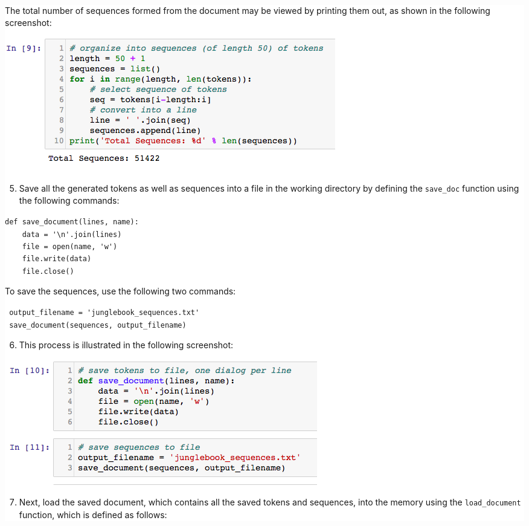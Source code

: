 
The total number of sequences formed from the document may be viewed by
printing them out, as shown in the following screenshot:


![](./images/9654aea7-3e15-4f51-b14f-96fed879cbe4.png)


5.  Save all the generated tokens as well as sequences into a file in
    the working directory by defining the `save_doc` function
    using the following commands:

```
def save_document(lines, name):
    data = '\n'.join(lines)
    file = open(name, 'w')
    file.write(data)
    file.close()
```


To save the sequences, use the following two commands:

```
 output_filename = 'junglebook_sequences.txt'
 save_document(sequences, output_filename)
```


6.  This process is illustrated in the following screenshot:


![](./images/663c1869-e71f-4807-9a46-1749c8775f76.png)


7.  Next, load the saved document, which contains all the saved tokens
    and sequences, into the memory using the `load_document`
    function, which is defined as follows:
